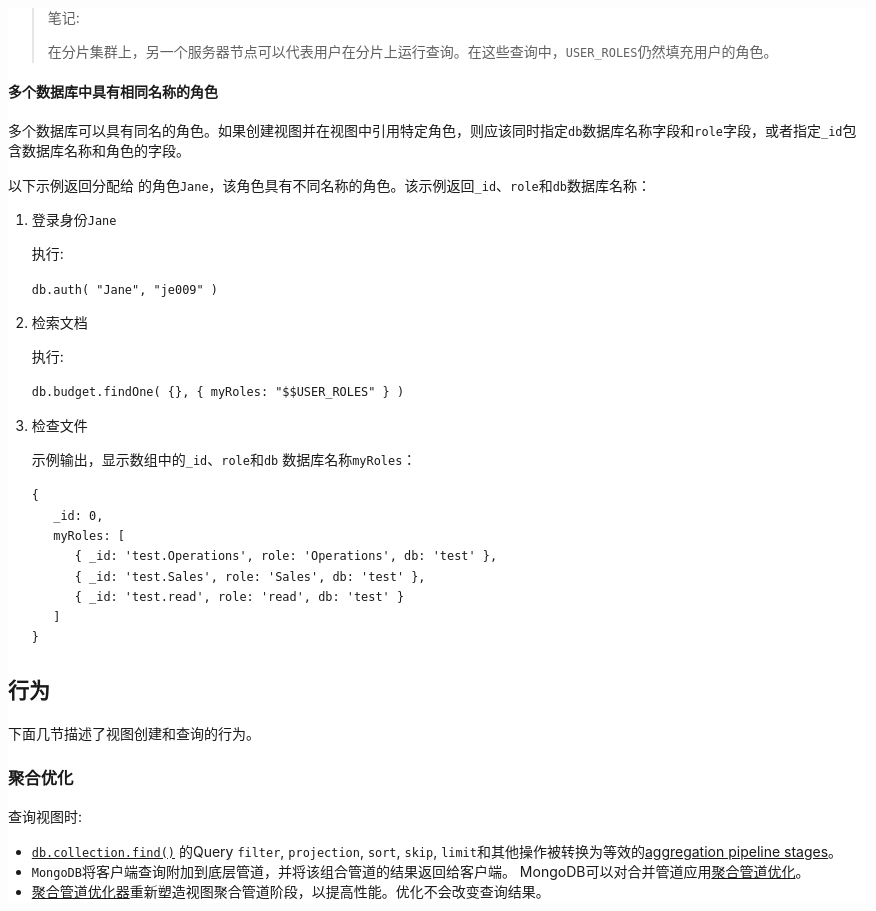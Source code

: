    > 笔记:
   >
   > 在分片集群上，另一个服务器节点可以代表用户在分片上运行查询。在这些查询中，`USER_ROLES`仍然填充用户的角色。

#### 多个数据库中具有相同名称的角色

多个数据库可以具有同名的角色。如果创建视图并在视图中引用特定角色，则应该同时指定`db`数据库名称字段和`role`字段，或者指定`_id`包含数据库名称和角色的字段。

以下示例返回分配给 的角色`Jane`，该角色具有不同名称的角色。该示例返回`_id`、`role`和`db`数据库名称：

1. 登录身份`Jane`

   执行:

   ```
   db.auth( "Jane", "je009" )
   ```

2. 检索文档

   执行:

   ```
   db.budget.findOne( {}, { myRoles: "$$USER_ROLES" } )
   ```

3. 检查文件

   示例输出，显示数组中的`_id`、`role`和`db` 数据库名称`myRoles`：

   ```
   {
      _id: 0,
      myRoles: [
         { _id: 'test.Operations', role: 'Operations', db: 'test' },
         { _id: 'test.Sales', role: 'Sales', db: 'test' },
         { _id: 'test.read', role: 'read', db: 'test' }
      ]
   }
   ```

## 行为

下面几节描述了视图创建和查询的行为。



###  聚合优化

 查询视图时:

-  [`db.collection.find()`](https://www.mongodb.com/docs/v6.0/reference/method/db.collection.find/#mongodb-method-db.collection.find) 的Query `filter`, `projection`, `sort`, `skip`, `limit`和其他操作被转换为等效的[aggregation pipeline stages](https://www.mongodb.com/docs/v6.0/reference/operator/aggregation-pipeline/#std-label-aggregation-pipeline-operator-reference)。
-  `MongoDB`将客户端查询附加到底层管道，并将该组合管道的结果返回给客户端。 MongoDB可以对合并管道应用[聚合管道优化](https://www.mongodb.com/docs/v6.0/core/aggregation-pipeline-optimization/)。
-  [聚合管道优化器](https://www.mongodb.com/docs/v6.0/core/aggregation-pipeline-optimization/)重新塑造视图聚合管道阶段，以提高性能。优化不会改变查询结果。
